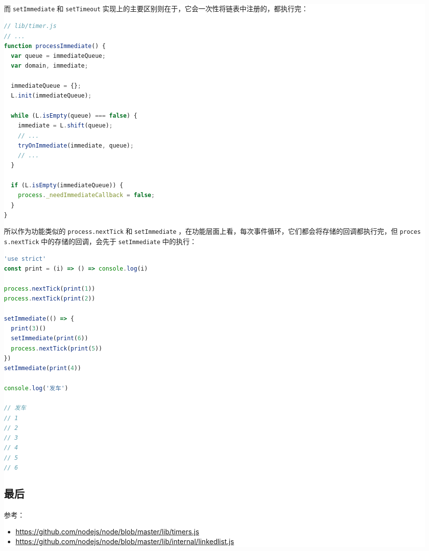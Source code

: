 而 `setImmediate` 和 `setTimeout` 实现上的主要区别则在于，它会一次性将链表中注册的，都执行完：

```js
// lib/timer.js
// ...
function processImmediate() {
  var queue = immediateQueue;
  var domain, immediate;

  immediateQueue = {};
  L.init(immediateQueue);

  while (L.isEmpty(queue) === false) {
    immediate = L.shift(queue);
    // ...
    tryOnImmediate(immediate, queue);
    // ...
  }

  if (L.isEmpty(immediateQueue)) {
    process._needImmediateCallback = false;
  }
}
```

所以作为功能类似的 `process.nextTick` 和 `setImmediate` ，在功能层面上看，每次事件循环，它们都会将存储的回调都执行完，但 `process.nextTick` 中的存储的回调，会先于 `setImmediate` 中的执行：

```js
'use strict'
const print = (i) => () => console.log(i)

process.nextTick(print(1))
process.nextTick(print(2))

setImmediate(() => {
  print(3)()
  setImmediate(print(6))
  process.nextTick(print(5))
})
setImmediate(print(4))

console.log('发车')

// 发车
// 1
// 2
// 3
// 4
// 5
// 6
```

## 最后

参考：
  - https://github.com/nodejs/node/blob/master/lib/timers.js
  - https://github.com/nodejs/node/blob/master/lib/internal/linkedlist.js

  [1]: https://en.wikipedia.org/wiki/Linked_list